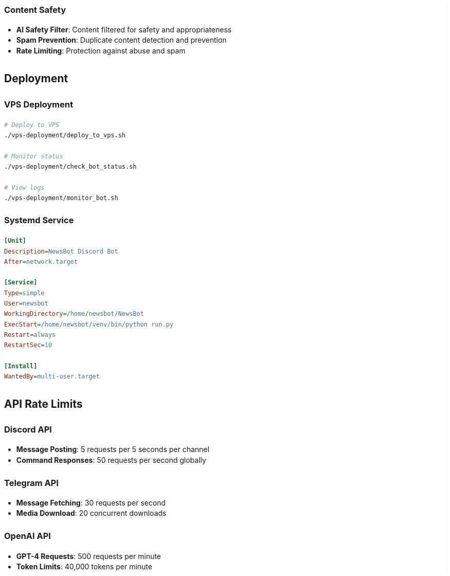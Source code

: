 ### Content Safety

- **AI Safety Filter**: Content filtered for safety and appropriateness
- **Spam Prevention**: Duplicate content detection and prevention
- **Rate Limiting**: Protection against abuse and spam

## Deployment

### VPS Deployment

```bash
# Deploy to VPS
./vps-deployment/deploy_to_vps.sh

# Monitor status
./vps-deployment/check_bot_status.sh

# View logs
./vps-deployment/monitor_bot.sh
```

### Systemd Service

```ini
[Unit]
Description=NewsBot Discord Bot
After=network.target

[Service]
Type=simple
User=newsbot
WorkingDirectory=/home/newsbot/NewsBot
ExecStart=/home/newsbot/venv/bin/python run.py
Restart=always
RestartSec=10

[Install]
WantedBy=multi-user.target
```

## API Rate Limits

### Discord API
- **Message Posting**: 5 requests per 5 seconds per channel
- **Command Responses**: 50 requests per second globally

### Telegram API  
- **Message Fetching**: 30 requests per second
- **Media Download**: 20 concurrent downloads

### OpenAI API
- **GPT-4 Requests**: 500 requests per minute
- **Token Limits**: 40,000 tokens per minute
